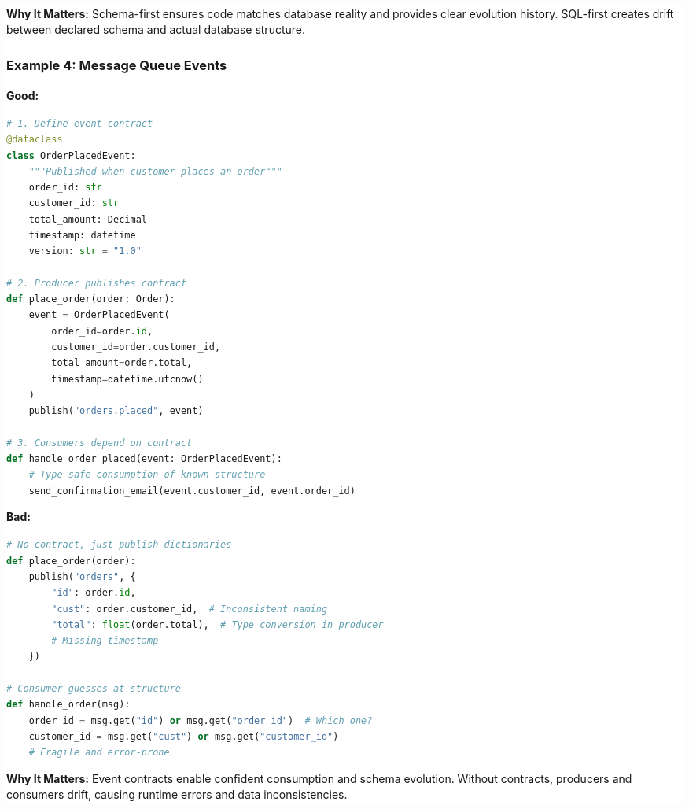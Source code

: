 **Why It Matters:** Schema-first ensures code matches database reality and provides clear evolution history. SQL-first creates drift between declared schema and actual database structure.

### Example 4: Message Queue Events

**Good:**
```python
# 1. Define event contract
@dataclass
class OrderPlacedEvent:
    """Published when customer places an order"""
    order_id: str
    customer_id: str
    total_amount: Decimal
    timestamp: datetime
    version: str = "1.0"

# 2. Producer publishes contract
def place_order(order: Order):
    event = OrderPlacedEvent(
        order_id=order.id,
        customer_id=order.customer_id,
        total_amount=order.total,
        timestamp=datetime.utcnow()
    )
    publish("orders.placed", event)

# 3. Consumers depend on contract
def handle_order_placed(event: OrderPlacedEvent):
    # Type-safe consumption of known structure
    send_confirmation_email(event.customer_id, event.order_id)
```

**Bad:**
```python
# No contract, just publish dictionaries
def place_order(order):
    publish("orders", {
        "id": order.id,
        "cust": order.customer_id,  # Inconsistent naming
        "total": float(order.total),  # Type conversion in producer
        # Missing timestamp
    })

# Consumer guesses at structure
def handle_order(msg):
    order_id = msg.get("id") or msg.get("order_id")  # Which one?
    customer_id = msg.get("cust") or msg.get("customer_id")
    # Fragile and error-prone
```

**Why It Matters:** Event contracts enable confident consumption and schema evolution. Without contracts, producers and consumers drift, causing runtime errors and data inconsistencies.
